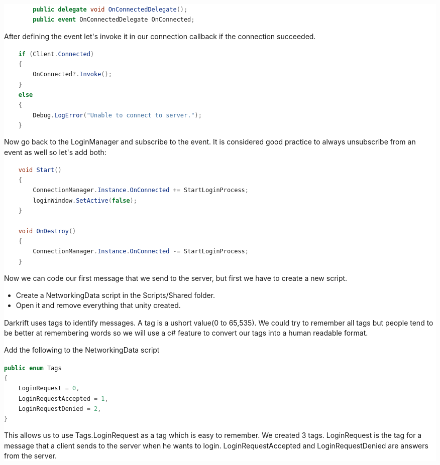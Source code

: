 ```csharp
        public delegate void OnConnectedDelegate();
        public event OnConnectedDelegate OnConnected;
```
After defining the event let's invoke it in our connection callback if the connection succeeded.

```csharp
    if (Client.Connected)
    {
        OnConnected?.Invoke();
    }
    else
    {
        Debug.LogError("Unable to connect to server.");
    }
```

Now go back to the LoginManager and subscribe to the event. It is considered good practice to always unsubscribe from an event as well so let's add both:

```csharp
    void Start()
    {
        ConnectionManager.Instance.OnConnected += StartLoginProcess;
        loginWindow.SetActive(false);
    }

    void OnDestroy()
    {
        ConnectionManager.Instance.OnConnected -= StartLoginProcess;
    }
```


Now we can code our first message that we send to the server, but first we have to create a new script.
- Create a NetworkingData script in the Scripts/Shared folder.
- Open it and remove everything that unity created.

Darkrift uses tags to identify messages. A tag is a ushort value(0 to 65,535). We could try to remember all tags but people tend to be better at remembering words so we will use a c# feature to convert our tags into a human readable format.

Add the following to the NetworkingData script
```csharp
public enum Tags
{
    LoginRequest = 0,
    LoginRequestAccepted = 1,
    LoginRequestDenied = 2,
}
```

This allows us to use Tags.LoginRequest  as a tag which is easy to remember.
We created 3 tags. LoginRequest is the tag for a message that a client sends to the server when he wants to login.
LoginRequestAccepted and LoginRequestDenied are answers from the server.
